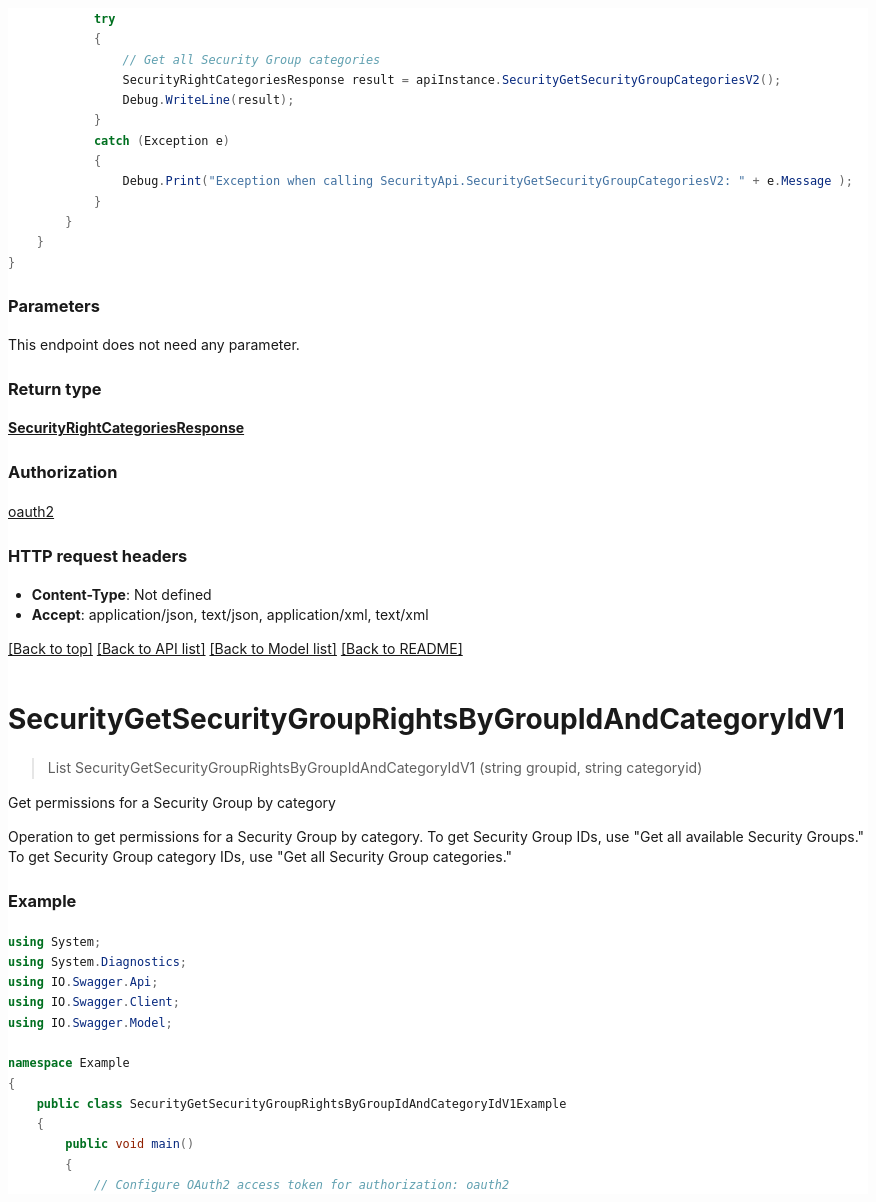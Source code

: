 ```csharp
            try
            {
                // Get all Security Group categories
                SecurityRightCategoriesResponse result = apiInstance.SecurityGetSecurityGroupCategoriesV2();
                Debug.WriteLine(result);
            }
            catch (Exception e)
            {
                Debug.Print("Exception when calling SecurityApi.SecurityGetSecurityGroupCategoriesV2: " + e.Message );
            }
        }
    }
}
```

### Parameters
This endpoint does not need any parameter.

### Return type

[**SecurityRightCategoriesResponse**](SecurityRightCategoriesResponse.md)

### Authorization

[oauth2](../README.md#oauth2)

### HTTP request headers

 - **Content-Type**: Not defined
 - **Accept**: application/json, text/json, application/xml, text/xml

[[Back to top]](#) [[Back to API list]](../README.md#documentation-for-api-endpoints) [[Back to Model list]](../README.md#documentation-for-models) [[Back to README]](../README.md)

<a name="securitygetsecuritygrouprightsbygroupidandcategoryidv1"></a>
# **SecurityGetSecurityGroupRightsByGroupIdAndCategoryIdV1**
> List<Right> SecurityGetSecurityGroupRightsByGroupIdAndCategoryIdV1 (string groupid, string categoryid)

Get permissions for a Security Group by category

Operation to get permissions for a Security Group by category. To get Security Group IDs, use \"Get all available Security Groups.\" To get Security Group category IDs, use \"Get all Security Group categories.\"

### Example
```csharp
using System;
using System.Diagnostics;
using IO.Swagger.Api;
using IO.Swagger.Client;
using IO.Swagger.Model;

namespace Example
{
    public class SecurityGetSecurityGroupRightsByGroupIdAndCategoryIdV1Example
    {
        public void main()
        {
            // Configure OAuth2 access token for authorization: oauth2
```